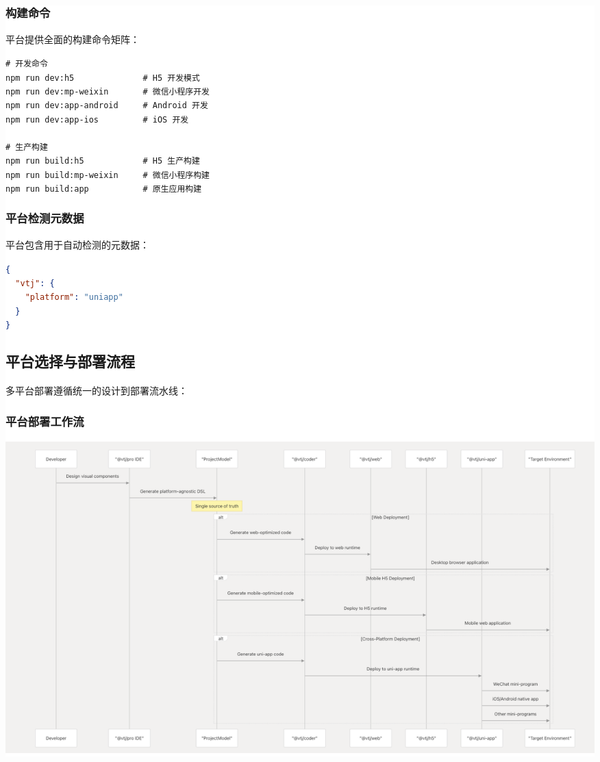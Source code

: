 
### 构建命令

平台提供全面的构建命令矩阵：

```shell
# 开发命令
npm run dev:h5              # H5 开发模式
npm run dev:mp-weixin       # 微信小程序开发
npm run dev:app-android     # Android 开发
npm run dev:app-ios         # iOS 开发

# 生产构建
npm run build:h5            # H5 生产构建
npm run build:mp-weixin     # 微信小程序构建
npm run build:app           # 原生应用构建
```

### 平台检测元数据

平台包含用于自动检测的元数据：

```json
{
  "vtj": {
    "platform": "uniapp"
  }
}
```

## 平台选择与部署流程

多平台部署遵循统一的设计到部署流水线：

### 平台部署工作流

![](../svg/10/5.png)
